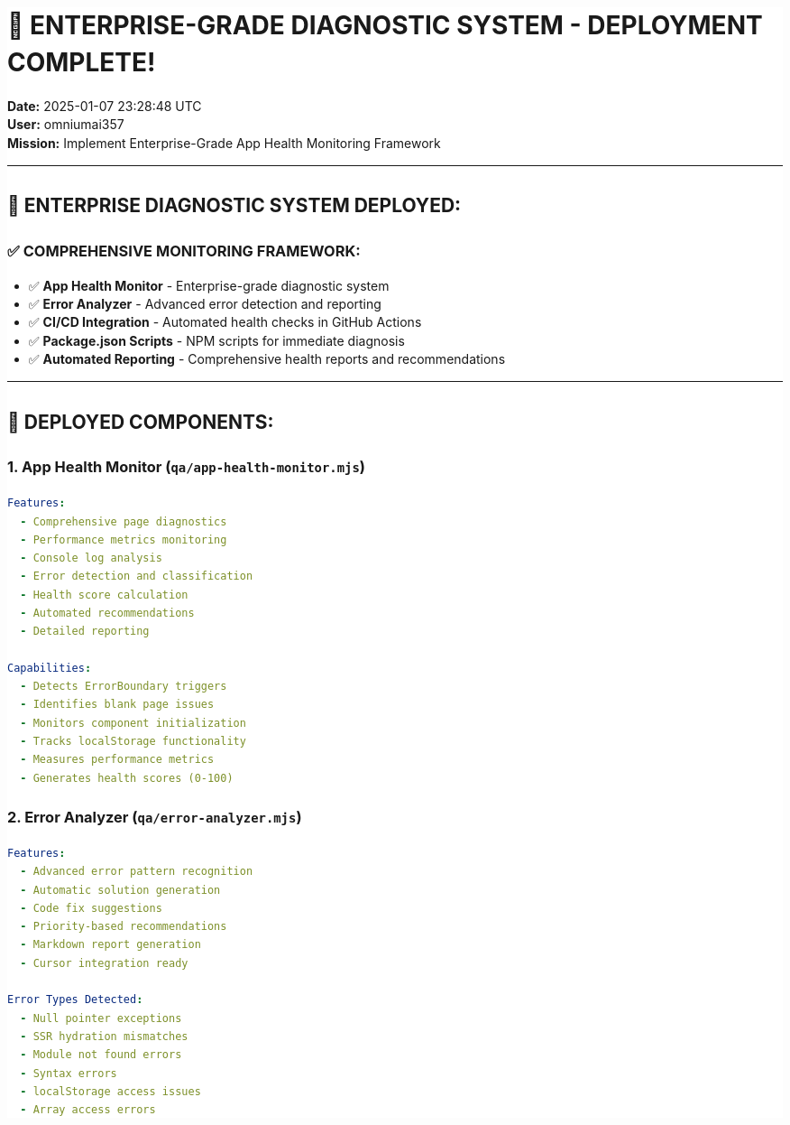 # 🚨 **ENTERPRISE-GRADE DIAGNOSTIC SYSTEM - DEPLOYMENT COMPLETE!**
**Date:** 2025-01-07 23:28:48 UTC  
**User:** omniumai357  
**Mission:** Implement Enterprise-Grade App Health Monitoring Framework  

---

## 🎯 **ENTERPRISE DIAGNOSTIC SYSTEM DEPLOYED:**

### ✅ **COMPREHENSIVE MONITORING FRAMEWORK:**
- ✅ **App Health Monitor** - Enterprise-grade diagnostic system
- ✅ **Error Analyzer** - Advanced error detection and reporting
- ✅ **CI/CD Integration** - Automated health checks in GitHub Actions
- ✅ **Package.json Scripts** - NPM scripts for immediate diagnosis
- ✅ **Automated Reporting** - Comprehensive health reports and recommendations

---

## 🚨 **DEPLOYED COMPONENTS:**

### **1. App Health Monitor** (`qa/app-health-monitor.mjs`)
```yaml
Features:
  - Comprehensive page diagnostics
  - Performance metrics monitoring
  - Console log analysis
  - Error detection and classification
  - Health score calculation
  - Automated recommendations
  - Detailed reporting

Capabilities:
  - Detects ErrorBoundary triggers
  - Identifies blank page issues
  - Monitors component initialization
  - Tracks localStorage functionality
  - Measures performance metrics
  - Generates health scores (0-100)
```

### **2. Error Analyzer** (`qa/error-analyzer.mjs`)
```yaml
Features:
  - Advanced error pattern recognition
  - Automatic solution generation
  - Code fix suggestions
  - Priority-based recommendations
  - Markdown report generation
  - Cursor integration ready

Error Types Detected:
  - Null pointer exceptions
  - SSR hydration mismatches
  - Module not found errors
  - Syntax errors
  - localStorage access issues
  - Array access errors
```
